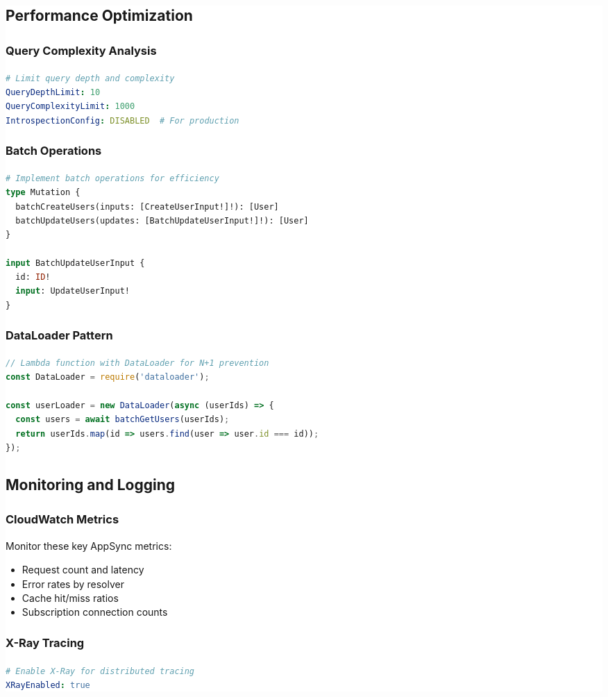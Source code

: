 ## Performance Optimization

### Query Complexity Analysis
```yaml
# Limit query depth and complexity
QueryDepthLimit: 10
QueryComplexityLimit: 1000
IntrospectionConfig: DISABLED  # For production
```

### Batch Operations
```graphql
# Implement batch operations for efficiency
type Mutation {
  batchCreateUsers(inputs: [CreateUserInput!]!): [User]
  batchUpdateUsers(updates: [BatchUpdateUserInput!]!): [User]
}

input BatchUpdateUserInput {
  id: ID!
  input: UpdateUserInput!
}
```

### DataLoader Pattern
```javascript
// Lambda function with DataLoader for N+1 prevention
const DataLoader = require('dataloader');

const userLoader = new DataLoader(async (userIds) => {
  const users = await batchGetUsers(userIds);
  return userIds.map(id => users.find(user => user.id === id));
});
```

## Monitoring and Logging

### CloudWatch Metrics
Monitor these key AppSync metrics:
- Request count and latency
- Error rates by resolver
- Cache hit/miss ratios
- Subscription connection counts

### X-Ray Tracing
```yaml
# Enable X-Ray for distributed tracing
XRayEnabled: true
```
